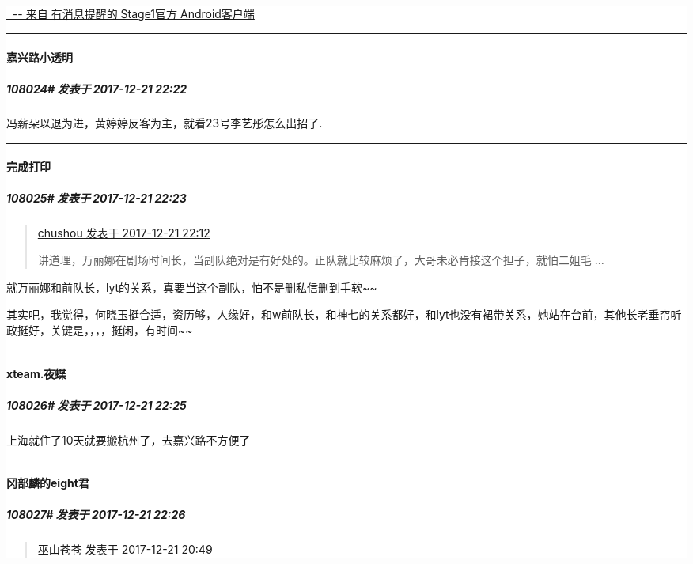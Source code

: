 [  -- 来自 有消息提醒的 Stage1官方 Android客户端](https://www.coolapk.com/apk/140634)







-----

####  嘉兴路小透明  
##### 108024#       发表于 2017-12-21 22:22




冯薪朵以退为进，黄婷婷反客为主，就看23号李艺彤怎么出招了.








-----

####  完成打印  
##### 108025#       发表于 2017-12-21 22:23



<blockquote><a href="httphttps://bbs.saraba1st.com/2b/forum.php?mod=redirect&amp;goto=findpost&amp;pid=38045302&amp;ptid=1105387" target="_blank">chushou 发表于 2017-12-21 22:12</a>

讲道理，万丽娜在剧场时间长，当副队绝对是有好处的。正队就比较麻烦了，大哥未必肯接这个担子，就怕二姐毛 ...</blockquote>
就万丽娜和前队长，lyt的关系，真要当这个副队，怕不是删私信删到手软~~

其实吧，我觉得，何晓玉挺合适，资历够，人缘好，和w前队长，和神七的关系都好，和lyt也没有裙带关系，她站在台前，其他长老垂帘听政挺好，关键是，，，，挺闲，有时间~~







-----

####  xteam.夜蝶  
##### 108026#       发表于 2017-12-21 22:25




上海就住了10天就要搬杭州了，去嘉兴路不方便了







-----

####  冈部麟的eight君  
##### 108027#       发表于 2017-12-21 22:26



<blockquote><a href="httphttps://bbs.saraba1st.com/2b/forum.php?mod=redirect&amp;goto=findpost&amp;pid=38044649&amp;ptid=1105387" target="_blank">巫山苍苍 发表于 2017-12-21 20:49</a>

